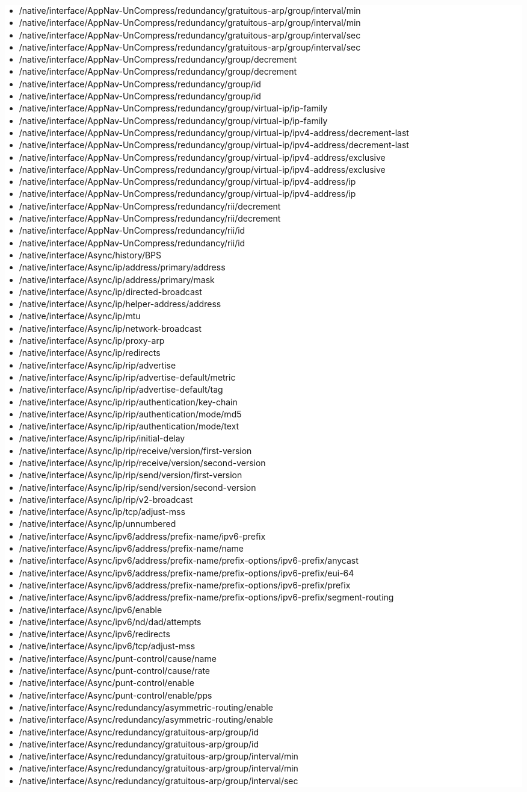 - /native/interface/AppNav-UnCompress/redundancy/gratuitous-arp/group/interval/min
- /native/interface/AppNav-UnCompress/redundancy/gratuitous-arp/group/interval/min
- /native/interface/AppNav-UnCompress/redundancy/gratuitous-arp/group/interval/sec
- /native/interface/AppNav-UnCompress/redundancy/gratuitous-arp/group/interval/sec
- /native/interface/AppNav-UnCompress/redundancy/group/decrement
- /native/interface/AppNav-UnCompress/redundancy/group/decrement
- /native/interface/AppNav-UnCompress/redundancy/group/id
- /native/interface/AppNav-UnCompress/redundancy/group/id
- /native/interface/AppNav-UnCompress/redundancy/group/virtual-ip/ip-family
- /native/interface/AppNav-UnCompress/redundancy/group/virtual-ip/ip-family
- /native/interface/AppNav-UnCompress/redundancy/group/virtual-ip/ipv4-address/decrement-last
- /native/interface/AppNav-UnCompress/redundancy/group/virtual-ip/ipv4-address/decrement-last
- /native/interface/AppNav-UnCompress/redundancy/group/virtual-ip/ipv4-address/exclusive
- /native/interface/AppNav-UnCompress/redundancy/group/virtual-ip/ipv4-address/exclusive
- /native/interface/AppNav-UnCompress/redundancy/group/virtual-ip/ipv4-address/ip
- /native/interface/AppNav-UnCompress/redundancy/group/virtual-ip/ipv4-address/ip
- /native/interface/AppNav-UnCompress/redundancy/rii/decrement
- /native/interface/AppNav-UnCompress/redundancy/rii/decrement
- /native/interface/AppNav-UnCompress/redundancy/rii/id
- /native/interface/AppNav-UnCompress/redundancy/rii/id
- /native/interface/Async/history/BPS
- /native/interface/Async/ip/address/primary/address
- /native/interface/Async/ip/address/primary/mask
- /native/interface/Async/ip/directed-broadcast
- /native/interface/Async/ip/helper-address/address
- /native/interface/Async/ip/mtu
- /native/interface/Async/ip/network-broadcast
- /native/interface/Async/ip/proxy-arp
- /native/interface/Async/ip/redirects
- /native/interface/Async/ip/rip/advertise
- /native/interface/Async/ip/rip/advertise-default/metric
- /native/interface/Async/ip/rip/advertise-default/tag
- /native/interface/Async/ip/rip/authentication/key-chain
- /native/interface/Async/ip/rip/authentication/mode/md5
- /native/interface/Async/ip/rip/authentication/mode/text
- /native/interface/Async/ip/rip/initial-delay
- /native/interface/Async/ip/rip/receive/version/first-version
- /native/interface/Async/ip/rip/receive/version/second-version
- /native/interface/Async/ip/rip/send/version/first-version
- /native/interface/Async/ip/rip/send/version/second-version
- /native/interface/Async/ip/rip/v2-broadcast
- /native/interface/Async/ip/tcp/adjust-mss
- /native/interface/Async/ip/unnumbered
- /native/interface/Async/ipv6/address/prefix-name/ipv6-prefix
- /native/interface/Async/ipv6/address/prefix-name/name
- /native/interface/Async/ipv6/address/prefix-name/prefix-options/ipv6-prefix/anycast
- /native/interface/Async/ipv6/address/prefix-name/prefix-options/ipv6-prefix/eui-64
- /native/interface/Async/ipv6/address/prefix-name/prefix-options/ipv6-prefix/prefix
- /native/interface/Async/ipv6/address/prefix-name/prefix-options/ipv6-prefix/segment-routing
- /native/interface/Async/ipv6/enable
- /native/interface/Async/ipv6/nd/dad/attempts
- /native/interface/Async/ipv6/redirects
- /native/interface/Async/ipv6/tcp/adjust-mss
- /native/interface/Async/punt-control/cause/name
- /native/interface/Async/punt-control/cause/rate
- /native/interface/Async/punt-control/enable
- /native/interface/Async/punt-control/enable/pps
- /native/interface/Async/redundancy/asymmetric-routing/enable
- /native/interface/Async/redundancy/asymmetric-routing/enable
- /native/interface/Async/redundancy/gratuitous-arp/group/id
- /native/interface/Async/redundancy/gratuitous-arp/group/id
- /native/interface/Async/redundancy/gratuitous-arp/group/interval/min
- /native/interface/Async/redundancy/gratuitous-arp/group/interval/min
- /native/interface/Async/redundancy/gratuitous-arp/group/interval/sec
